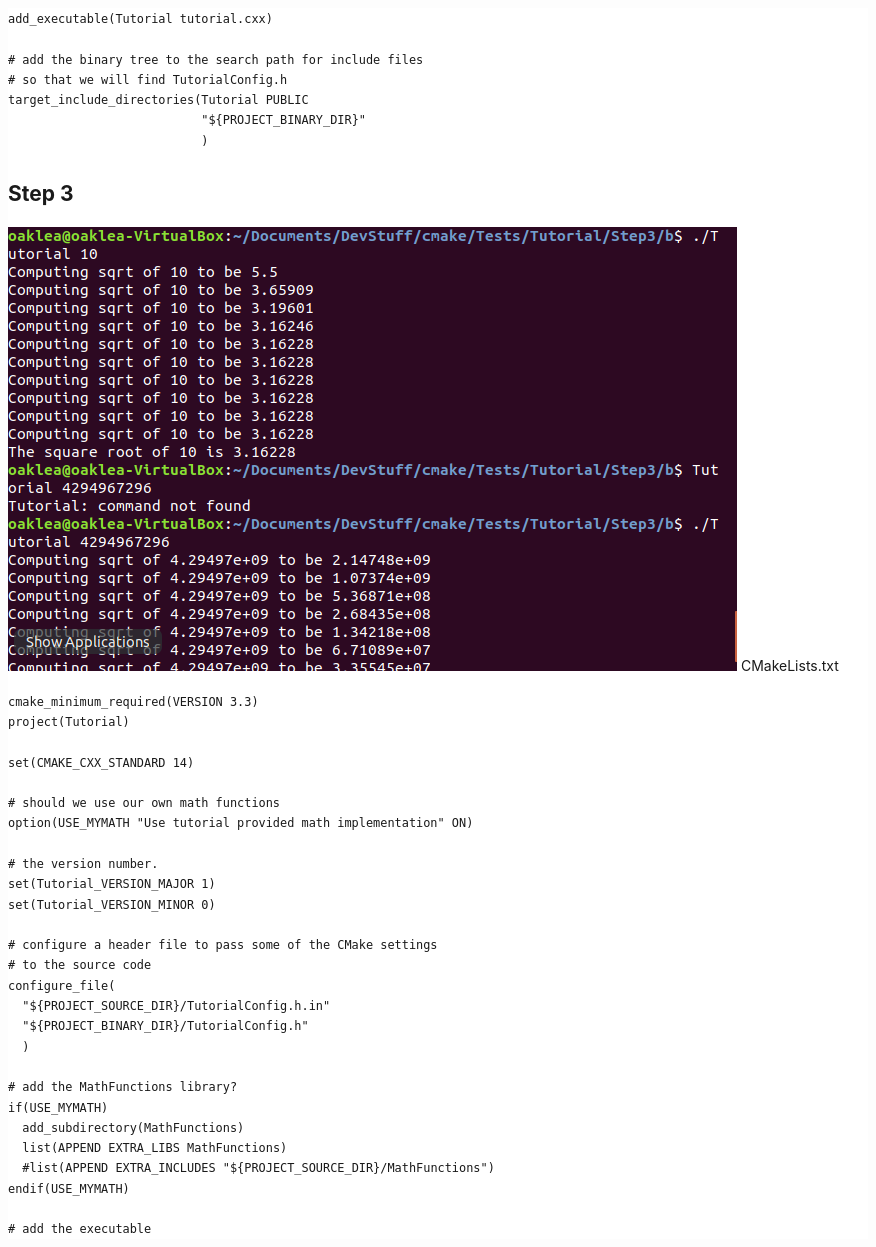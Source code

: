 ```
add_executable(Tutorial tutorial.cxx)

# add the binary tree to the search path for include files
# so that we will find TutorialConfig.h
target_include_directories(Tutorial PUBLIC
                           "${PROJECT_BINARY_DIR}"
                           ) 
```

## Step 3
![step1/2](https://raw.githubusercontent.com/oakleyaidan21/OSSLabs/master/labScreenShots/lab5/step3.PNG)
CMakeLists.txt
```
cmake_minimum_required(VERSION 3.3)
project(Tutorial)

set(CMAKE_CXX_STANDARD 14)

# should we use our own math functions
option(USE_MYMATH "Use tutorial provided math implementation" ON)

# the version number.
set(Tutorial_VERSION_MAJOR 1)
set(Tutorial_VERSION_MINOR 0)

# configure a header file to pass some of the CMake settings
# to the source code
configure_file(
  "${PROJECT_SOURCE_DIR}/TutorialConfig.h.in"
  "${PROJECT_BINARY_DIR}/TutorialConfig.h"
  )

# add the MathFunctions library?
if(USE_MYMATH)
  add_subdirectory(MathFunctions)
  list(APPEND EXTRA_LIBS MathFunctions)
  #list(APPEND EXTRA_INCLUDES "${PROJECT_SOURCE_DIR}/MathFunctions")
endif(USE_MYMATH)

# add the executable
```